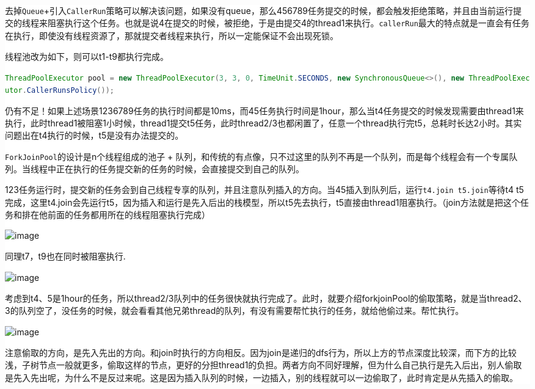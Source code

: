 
去掉`Queue`+引入`CallerRun`策略可以解决该问题，如果没有queue，那么456789任务提交的时候，都会触发拒绝策略，并且由当前运行提交的线程来阻塞执行这个任务。也就是说4在提交的时候，被拒绝，于是由提交4的thread1来执行。`callerRun`最大的特点就是一直会有任务在执行，即使没有线程资源了，那就提交者线程来执行，所以一定能保证不会出现死锁。

线程池改为如下，则可以t1-t9都执行完成。
```java
ThreadPoolExecutor pool = new ThreadPoolExecutor(3, 3, 0, TimeUnit.SECONDS, new SynchronousQueue<>(), new ThreadPoolExecutor.CallerRunsPolicy());
```

仍有不足！如果上述场景1236789任务的执行时间都是10ms，而45任务执行时间是1hour，那么当t4任务提交的时候发现需要由thread1来执行，此时thread1被阻塞1小时候，thread1提交t5任务，此时thread2/3也都闲置了，任意一个thread执行完t5，总耗时长达2小时。其实问题出在t4执行的时候，t5是没有办法提交的。

`ForkJoinPool`的设计是n个线程组成的池子 + 队列，和传统的有点像，只不过这里的队列不再是一个队列，而是每个线程会有一个专属队列。当线程中正在执行的任务提交新的任务的时候，会直接提交到自己的队列。

123任务运行时，提交新的任务会到自己线程专享的队列，并且注意队列插入的方向。当45插入到队列后，运行`t4.join t5.join`等待t4 t5完成，这里t4.join会先运行t5，因为插入和运行是先入后出的栈模型，所以t5先去执行，t5直接由thread1阻塞执行。（join方法就是把这个任务和排在他前面的任务都用所在的线程阻塞执行完成）

![image](https://i.imgur.com/xctzY6o.png)

同理t7，t9也在同时被阻塞执行.

![image](https://i.imgur.com/pGM0wFc.png)

考虑到t4、5是1hour的任务，所以thread2/3队列中的任务很快就执行完成了。此时，就要介绍forkjoinPool的偷取策略，就是当thread2、3的队列空了，没任务的时候，就会看看其他兄弟thread的队列，有没有需要帮忙执行的任务，就给他偷过来。帮忙执行。

![image](https://i.imgur.com/WZVdYM3.png)

注意偷取的方向，是先入先出的方向。和join时执行的方向相反。因为join是递归的dfs行为，所以上方的节点深度比较深，而下方的比较浅，子树节点一般就更多，偷取这样的节点，更好的分担thread1的负担。两者方向不同好理解，但为什么自己执行是先入后出，别人偷取是先入先出呢，为什么不是反过来呢。这是因为插入队列的时候，一边插入，别的线程就可以一边偷取了，此时肯定是从先插入的偷取。